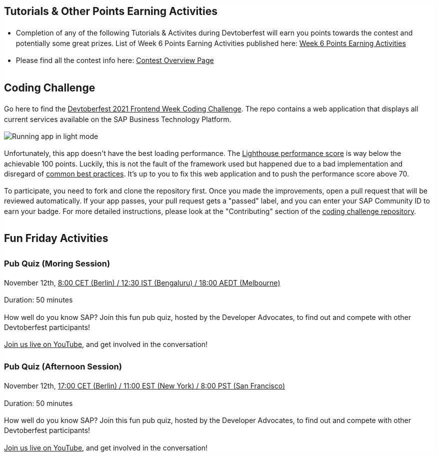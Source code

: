 ## Tutorials & Other Points Earning Activities

* Completion of any of the following Tutorials & Activites during Devtoberfest will earn you points towards the contest and potentially some great prizes.  List of Week 6 Points Earning Activities published here:  [Week 6 Points Earning Activities](https://github.com/SAP-samples/devtoberfest-2021/blob/main/contest/readme.md#week-6) 
 
* Please find all the contest info here: [Contest Overview Page](https://github.com/SAP-samples/devtoberfest-2021/tree/main/contest)

## Coding Challenge

Go here to find the [Devtoberfest 2021 Frontend Week Coding Challenge](https://github.com/SAP-samples/devtoberfest-2021-frontend-coding-challenge). The repo contains a web application that displays all current services available on the SAP Business Technology Platform. 

![Running app in light mode](./running.png)

Unfortunately, this app doesn't have the best loading performance. The [Lighthouse performance score](https://web.dev/performance-scoring/) is way below the achievable 100 points. Luckily, this is not the fault of the framework used but happened due to a bad implementation and disregard of [common best practices](https://www.youtube.com/watch?v=CBF_8eOjuc8). It’s up to you to fix this web application and to push the performance score above 70.

To participate, you need to fork and clone the repository first. Once you made the improvements, open a pull request that will be reviewed automatically. If your app passes, your pull request gets a "passed" label, and you can enter your SAP Community ID to earn your badge. For more detailed instructions, please look at the "Contributing" section of the [coding challenge repository](https://github.com/SAP-samples/devtoberfest-2021-frontend-coding-challenge#contributing--submitting-your-proposal).


## Fun Friday Activities

### Pub Quiz (Moring Session)

November 12th, [8:00 CET (Berlin) / 12:30 IST (Bengaluru) / 18:00 AEDT (Melbourne)](https://www.timeanddate.com/worldclock/converter.html?iso=20211112T070000&p1=152&p2=438&p3=83&p4=45&p5=179&p6=64&p7=155&p8=197&p9=224)

Duration: 50 minutes

How well do you know SAP? Join this fun pub quiz, hosted by the Developer Advocates, to find out and compete with other Devtoberfest participants!


[Join us live on YouTube](https://youtu.be/zHkZ3cpW4OA), and get involved in the conversation!




### Pub Quiz (Afternoon Session)

November 12th, [17:00 CET (Berlin) / 11:00 EST (New York) / 8:00 PST (San Francisco)](https://www.timeanddate.com/worldclock/converter.html?iso=20211112T160000&p1=152&p2=438&p3=83&p4=45&p5=179&p6=64&p7=155&p8=197&p9=224)

Duration: 50 minutes

How well do you know SAP? Join this fun pub quiz, hosted by the Developer Advocates, to find out and compete with other Devtoberfest participants!


[Join us live on YouTube](https://youtu.be/oG-cPC5binc), and get involved in the conversation!

